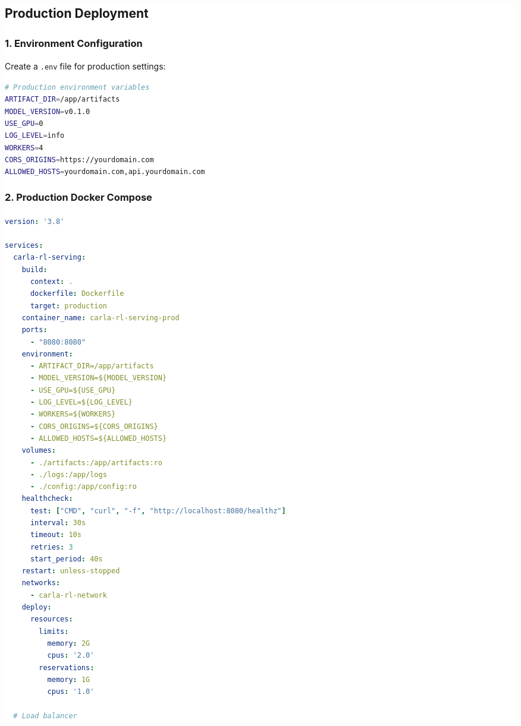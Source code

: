 ```bash
```

## Production Deployment

### 1. Environment Configuration

Create a `.env` file for production settings:

```bash
# Production environment variables
ARTIFACT_DIR=/app/artifacts
MODEL_VERSION=v0.1.0
USE_GPU=0
LOG_LEVEL=info
WORKERS=4
CORS_ORIGINS=https://yourdomain.com
ALLOWED_HOSTS=yourdomain.com,api.yourdomain.com
```

### 2. Production Docker Compose

```yaml
version: '3.8'

services:
  carla-rl-serving:
    build:
      context: .
      dockerfile: Dockerfile
      target: production
    container_name: carla-rl-serving-prod
    ports:
      - "8080:8080"
    environment:
      - ARTIFACT_DIR=/app/artifacts
      - MODEL_VERSION=${MODEL_VERSION}
      - USE_GPU=${USE_GPU}
      - LOG_LEVEL=${LOG_LEVEL}
      - WORKERS=${WORKERS}
      - CORS_ORIGINS=${CORS_ORIGINS}
      - ALLOWED_HOSTS=${ALLOWED_HOSTS}
    volumes:
      - ./artifacts:/app/artifacts:ro
      - ./logs:/app/logs
      - ./config:/app/config:ro
    healthcheck:
      test: ["CMD", "curl", "-f", "http://localhost:8080/healthz"]
      interval: 30s
      timeout: 10s
      retries: 3
      start_period: 40s
    restart: unless-stopped
    networks:
      - carla-rl-network
    deploy:
      resources:
        limits:
          memory: 2G
          cpus: '2.0'
        reservations:
          memory: 1G
          cpus: '1.0'

  # Load balancer
```